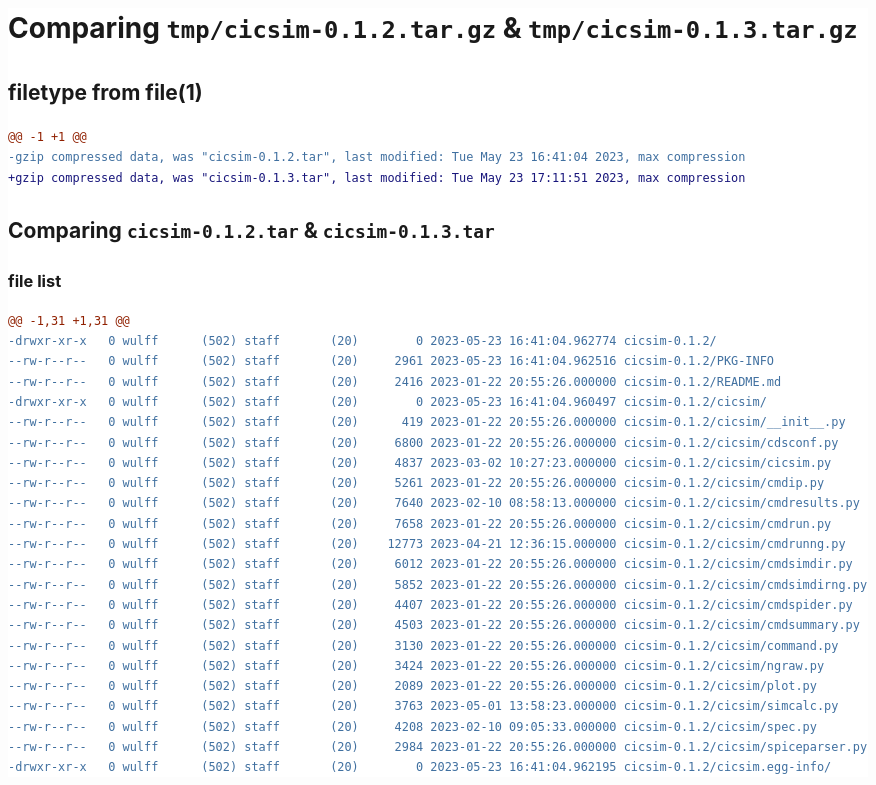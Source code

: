 # Comparing `tmp/cicsim-0.1.2.tar.gz` & `tmp/cicsim-0.1.3.tar.gz`

## filetype from file(1)

```diff
@@ -1 +1 @@
-gzip compressed data, was "cicsim-0.1.2.tar", last modified: Tue May 23 16:41:04 2023, max compression
+gzip compressed data, was "cicsim-0.1.3.tar", last modified: Tue May 23 17:11:51 2023, max compression
```

## Comparing `cicsim-0.1.2.tar` & `cicsim-0.1.3.tar`

### file list

```diff
@@ -1,31 +1,31 @@
-drwxr-xr-x   0 wulff      (502) staff       (20)        0 2023-05-23 16:41:04.962774 cicsim-0.1.2/
--rw-r--r--   0 wulff      (502) staff       (20)     2961 2023-05-23 16:41:04.962516 cicsim-0.1.2/PKG-INFO
--rw-r--r--   0 wulff      (502) staff       (20)     2416 2023-01-22 20:55:26.000000 cicsim-0.1.2/README.md
-drwxr-xr-x   0 wulff      (502) staff       (20)        0 2023-05-23 16:41:04.960497 cicsim-0.1.2/cicsim/
--rw-r--r--   0 wulff      (502) staff       (20)      419 2023-01-22 20:55:26.000000 cicsim-0.1.2/cicsim/__init__.py
--rw-r--r--   0 wulff      (502) staff       (20)     6800 2023-01-22 20:55:26.000000 cicsim-0.1.2/cicsim/cdsconf.py
--rw-r--r--   0 wulff      (502) staff       (20)     4837 2023-03-02 10:27:23.000000 cicsim-0.1.2/cicsim/cicsim.py
--rw-r--r--   0 wulff      (502) staff       (20)     5261 2023-01-22 20:55:26.000000 cicsim-0.1.2/cicsim/cmdip.py
--rw-r--r--   0 wulff      (502) staff       (20)     7640 2023-02-10 08:58:13.000000 cicsim-0.1.2/cicsim/cmdresults.py
--rw-r--r--   0 wulff      (502) staff       (20)     7658 2023-01-22 20:55:26.000000 cicsim-0.1.2/cicsim/cmdrun.py
--rw-r--r--   0 wulff      (502) staff       (20)    12773 2023-04-21 12:36:15.000000 cicsim-0.1.2/cicsim/cmdrunng.py
--rw-r--r--   0 wulff      (502) staff       (20)     6012 2023-01-22 20:55:26.000000 cicsim-0.1.2/cicsim/cmdsimdir.py
--rw-r--r--   0 wulff      (502) staff       (20)     5852 2023-01-22 20:55:26.000000 cicsim-0.1.2/cicsim/cmdsimdirng.py
--rw-r--r--   0 wulff      (502) staff       (20)     4407 2023-01-22 20:55:26.000000 cicsim-0.1.2/cicsim/cmdspider.py
--rw-r--r--   0 wulff      (502) staff       (20)     4503 2023-01-22 20:55:26.000000 cicsim-0.1.2/cicsim/cmdsummary.py
--rw-r--r--   0 wulff      (502) staff       (20)     3130 2023-01-22 20:55:26.000000 cicsim-0.1.2/cicsim/command.py
--rw-r--r--   0 wulff      (502) staff       (20)     3424 2023-01-22 20:55:26.000000 cicsim-0.1.2/cicsim/ngraw.py
--rw-r--r--   0 wulff      (502) staff       (20)     2089 2023-01-22 20:55:26.000000 cicsim-0.1.2/cicsim/plot.py
--rw-r--r--   0 wulff      (502) staff       (20)     3763 2023-05-01 13:58:23.000000 cicsim-0.1.2/cicsim/simcalc.py
--rw-r--r--   0 wulff      (502) staff       (20)     4208 2023-02-10 09:05:33.000000 cicsim-0.1.2/cicsim/spec.py
--rw-r--r--   0 wulff      (502) staff       (20)     2984 2023-01-22 20:55:26.000000 cicsim-0.1.2/cicsim/spiceparser.py
-drwxr-xr-x   0 wulff      (502) staff       (20)        0 2023-05-23 16:41:04.962195 cicsim-0.1.2/cicsim.egg-info/
```